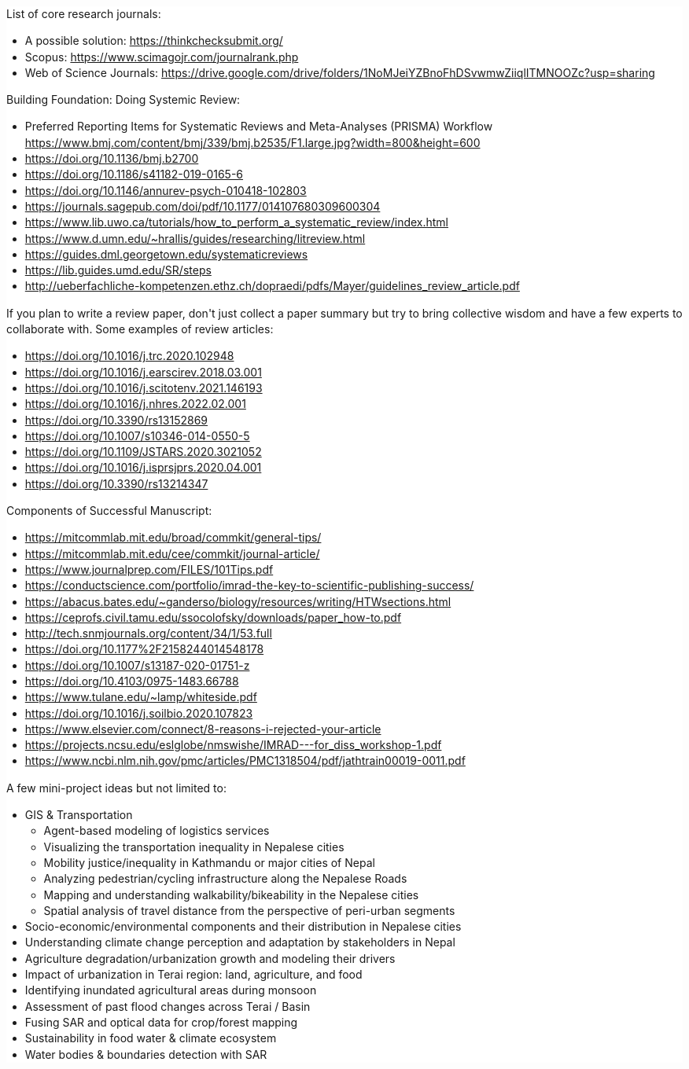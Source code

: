 List of core research journals: </br>
- A possible solution: https://thinkchecksubmit.org/ </br>
- Scopus: https://www.scimagojr.com/journalrank.php </br>
- Web of Science Journals: https://drive.google.com/drive/folders/1NoMJeiYZBnoFhDSvwmwZiiqlITMNOOZc?usp=sharing </br>

Building Foundation: Doing Systemic Review: </br>
- Preferred Reporting Items for Systematic Reviews and Meta-Analyses (PRISMA) Workflow https://www.bmj.com/content/bmj/339/bmj.b2535/F1.large.jpg?width=800&height=600 </br>
- https://doi.org/10.1136/bmj.b2700 </br>
- https://doi.org/10.1186/s41182-019-0165-6 </br>
- https://doi.org/10.1146/annurev-psych-010418-102803 </br>
- https://journals.sagepub.com/doi/pdf/10.1177/014107680309600304 </br>
- https://www.lib.uwo.ca/tutorials/how_to_perform_a_systematic_review/index.html </br>
- https://www.d.umn.edu/~hrallis/guides/researching/litreview.html </br>
- https://guides.dml.georgetown.edu/systematicreviews </br>
- https://lib.guides.umd.edu/SR/steps </br>
- http://ueberfachliche-kompetenzen.ethz.ch/dopraedi/pdfs/Mayer/guidelines_review_article.pdf </br>

If you plan to write a review paper, don't just collect a paper summary but try to bring collective wisdom and have a few experts to collaborate with. Some examples of review articles: 
-	https://doi.org/10.1016/j.trc.2020.102948 
-	https://doi.org/10.1016/j.earscirev.2018.03.001 
-	https://doi.org/10.1016/j.scitotenv.2021.146193 
-	https://doi.org/10.1016/j.nhres.2022.02.001
-	https://doi.org/10.3390/rs13152869
-	https://doi.org/10.1007/s10346-014-0550-5 
-	https://doi.org/10.1109/JSTARS.2020.3021052 
-	https://doi.org/10.1016/j.isprsjprs.2020.04.001 
-	https://doi.org/10.3390/rs13214347 

Components of Successful Manuscript: </br>
- https://mitcommlab.mit.edu/broad/commkit/general-tips/ </br>
- https://mitcommlab.mit.edu/cee/commkit/journal-article/ </br>
- https://www.journalprep.com/FILES/101Tips.pdf </br>
- https://conductscience.com/portfolio/imrad-the-key-to-scientific-publishing-success/  </br>
- https://abacus.bates.edu/~ganderso/biology/resources/writing/HTWsections.html  </br>
- https://ceprofs.civil.tamu.edu/ssocolofsky/downloads/paper_how-to.pdf  </br>
- http://tech.snmjournals.org/content/34/1/53.full </br>
- https://doi.org/10.1177%2F2158244014548178 </br>
- https://doi.org/10.1007/s13187-020-01751-z </br>
- https://doi.org/10.4103/0975-1483.66788 </br>
- https://www.tulane.edu/~lamp/whiteside.pdf </br>
- https://doi.org/10.1016/j.soilbio.2020.107823 </br>
- https://www.elsevier.com/connect/8-reasons-i-rejected-your-article </br>
- https://projects.ncsu.edu/eslglobe/nmswishe/IMRAD---for_diss_workshop-1.pdf </br>
- https://www.ncbi.nlm.nih.gov/pmc/articles/PMC1318504/pdf/jathtrain00019-0011.pdf </br>

A few mini-project ideas but not limited to:
- GIS & Transportation
  - Agent-based modeling of logistics services
  - Visualizing the transportation inequality in Nepalese cities
  - Mobility justice/inequality in Kathmandu or major cities of Nepal
  - Analyzing pedestrian/cycling infrastructure along the Nepalese Roads
  - Mapping and understanding walkability/bikeability in the Nepalese cities
  - Spatial analysis of travel distance from the perspective of peri-urban segments
- Socio-economic/environmental components and their distribution in Nepalese cities
- Understanding climate change perception and adaptation by stakeholders in Nepal
- Agriculture degradation/urbanization growth and modeling their drivers
- Impact of urbanization in Terai region: land, agriculture, and food
- Identifying inundated agricultural areas during monsoon
- Assessment of past flood changes across Terai / Basin
- Fusing SAR and optical data for crop/forest mapping
- Sustainability in food water & climate ecosystem
- Water bodies & boundaries detection with SAR